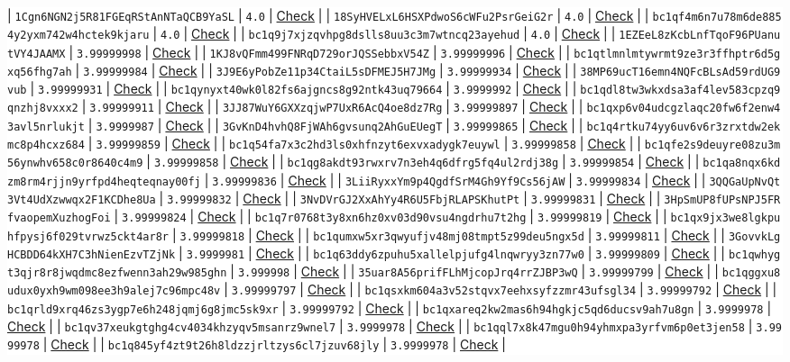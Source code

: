 | `1Cgn6NGN2j5R81FGEqRStAnNTaQCB9YaSL` | `4.0` | [Check](https://blockchair.com/bitcoin/address/1Cgn6NGN2j5R81FGEqRStAnNTaQCB9YaSL) |
| `18SyHVELxL6HSXPdwoS6cWFu2PsrGeiG2r` | `4.0` | [Check](https://blockchair.com/bitcoin/address/18SyHVELxL6HSXPdwoS6cWFu2PsrGeiG2r) |
| `bc1qf4m6n7u78m6de8854y2yxm742w4hctek9kjaru` | `4.0` | [Check](https://blockchair.com/bitcoin/address/bc1qf4m6n7u78m6de8854y2yxm742w4hctek9kjaru) |
| `bc1q9j7xjzqvhpg8dslls8uu3c3m7wtncq23ayehud` | `4.0` | [Check](https://blockchair.com/bitcoin/address/bc1q9j7xjzqvhpg8dslls8uu3c3m7wtncq23ayehud) |
| `1EZEeL8zKcbLnfTqoF96PUanutVY4JAAMX` | `3.99999998` | [Check](https://blockchair.com/bitcoin/address/1EZEeL8zKcbLnfTqoF96PUanutVY4JAAMX) |
| `1KJ8vQFmm499FNRqD729orJQSSebbxV54Z` | `3.99999996` | [Check](https://blockchair.com/bitcoin/address/1KJ8vQFmm499FNRqD729orJQSSebbxV54Z) |
| `bc1qtlmnlmtywrmt9ze3r3ffhptr6d5gxq56fhg7ah` | `3.99999984` | [Check](https://blockchair.com/bitcoin/address/bc1qtlmnlmtywrmt9ze3r3ffhptr6d5gxq56fhg7ah) |
| `3J9E6yPobZe11p34CtaiL5sDFMEJ5H7JMg` | `3.99999934` | [Check](https://blockchair.com/bitcoin/address/3J9E6yPobZe11p34CtaiL5sDFMEJ5H7JMg) |
| `38MP69ucT16emn4NQFcBLsAd59rdUG9vub` | `3.99999931` | [Check](https://blockchair.com/bitcoin/address/38MP69ucT16emn4NQFcBLsAd59rdUG9vub) |
| `bc1qynyxt40wk0l82fs6ajgncs8g92ntk43uq79664` | `3.9999992` | [Check](https://blockchair.com/bitcoin/address/bc1qynyxt40wk0l82fs6ajgncs8g92ntk43uq79664) |
| `bc1qdl8tw3wkxdsa3af4lev583cpzq9qnzhj8vxxx2` | `3.99999911` | [Check](https://blockchair.com/bitcoin/address/bc1qdl8tw3wkxdsa3af4lev583cpzq9qnzhj8vxxx2) |
| `3JJ87WuY6GXXzqjwP7UxR6AcQ4oe8dz7Rg` | `3.99999897` | [Check](https://blockchair.com/bitcoin/address/3JJ87WuY6GXXzqjwP7UxR6AcQ4oe8dz7Rg) |
| `bc1qxp6v04udcgzlaqc20fw6f2enw43avl5nrlukjt` | `3.9999987` | [Check](https://blockchair.com/bitcoin/address/bc1qxp6v04udcgzlaqc20fw6f2enw43avl5nrlukjt) |
| `3GvKnD4hvhQ8FjWAh6gvsunq2AhGuEUegT` | `3.99999865` | [Check](https://blockchair.com/bitcoin/address/3GvKnD4hvhQ8FjWAh6gvsunq2AhGuEUegT) |
| `bc1q4rtku74yy6uv6v6r3zrxtdw2ekmc8p4hcxz684` | `3.99999859` | [Check](https://blockchair.com/bitcoin/address/bc1q4rtku74yy6uv6v6r3zrxtdw2ekmc8p4hcxz684) |
| `bc1q54fa7x3c2hd3ls0xhfnzyt6exvxadygk7euywl` | `3.99999858` | [Check](https://blockchair.com/bitcoin/address/bc1q54fa7x3c2hd3ls0xhfnzyt6exvxadygk7euywl) |
| `bc1qfe2s9deuyre08zu3m56ynwhv658c0r8640c4m9` | `3.99999858` | [Check](https://blockchair.com/bitcoin/address/bc1qfe2s9deuyre08zu3m56ynwhv658c0r8640c4m9) |
| `bc1qg8akdt93rwxrv7n3eh4q6dfrg5fq4ul2rdj38g` | `3.99999854` | [Check](https://blockchair.com/bitcoin/address/bc1qg8akdt93rwxrv7n3eh4q6dfrg5fq4ul2rdj38g) |
| `bc1qa8nqx6kdzm8rm4rjjn9yrfpd4heqteqnay00fj` | `3.99999836` | [Check](https://blockchair.com/bitcoin/address/bc1qa8nqx6kdzm8rm4rjjn9yrfpd4heqteqnay00fj) |
| `3LiiRyxxYm9p4QgdfSrM4Gh9Yf9Cs56jAW` | `3.99999834` | [Check](https://blockchair.com/bitcoin/address/3LiiRyxxYm9p4QgdfSrM4Gh9Yf9Cs56jAW) |
| `3QQGaUpNvQt3Vt4UdXzwwqx2F1KCDhe8Ua` | `3.99999832` | [Check](https://blockchair.com/bitcoin/address/3QQGaUpNvQt3Vt4UdXzwwqx2F1KCDhe8Ua) |
| `3NvDVrGJ2XxAhYy4R6U5FbjRLAPSKhutPt` | `3.99999831` | [Check](https://blockchair.com/bitcoin/address/3NvDVrGJ2XxAhYy4R6U5FbjRLAPSKhutPt) |
| `3HpSmUP8fUPsNPJ5FRfvaopemXuzhogFoi` | `3.99999824` | [Check](https://blockchair.com/bitcoin/address/3HpSmUP8fUPsNPJ5FRfvaopemXuzhogFoi) |
| `bc1q7r0768t3y8xn6hz0xv03d90vsu4ngdrhu7t2hg` | `3.99999819` | [Check](https://blockchair.com/bitcoin/address/bc1q7r0768t3y8xn6hz0xv03d90vsu4ngdrhu7t2hg) |
| `bc1qx9jx3we8lgkpuhfpysj6f029tvrwz5ckt4ar8r` | `3.99999818` | [Check](https://blockchair.com/bitcoin/address/bc1qx9jx3we8lgkpuhfpysj6f029tvrwz5ckt4ar8r) |
| `bc1qumxw5xr3qwyufjv48mj08tmpt5z99deu5ngx5d` | `3.99999811` | [Check](https://blockchair.com/bitcoin/address/bc1qumxw5xr3qwyufjv48mj08tmpt5z99deu5ngx5d) |
| `3GovvkLgHCBDD64kXH7C3hNienEzvTZjNk` | `3.9999981` | [Check](https://blockchair.com/bitcoin/address/3GovvkLgHCBDD64kXH7C3hNienEzvTZjNk) |
| `bc1q63ddy6zpuhu5xallelpjufg4lnqwryy3zn77w0` | `3.99999809` | [Check](https://blockchair.com/bitcoin/address/bc1q63ddy6zpuhu5xallelpjufg4lnqwryy3zn77w0) |
| `bc1qwhygt3qjr8r8jwqdmc8ezfwenn3ah29w985ghn` | `3.999998` | [Check](https://blockchair.com/bitcoin/address/bc1qwhygt3qjr8r8jwqdmc8ezfwenn3ah29w985ghn) |
| `35uar8A56prifFLhMjcopJrq4rrZJBP3wQ` | `3.99999799` | [Check](https://blockchair.com/bitcoin/address/35uar8A56prifFLhMjcopJrq4rrZJBP3wQ) |
| `bc1qggxu8udux0yxh9wm098ee3h9alej7c96mpc48v` | `3.99999797` | [Check](https://blockchair.com/bitcoin/address/bc1qggxu8udux0yxh9wm098ee3h9alej7c96mpc48v) |
| `bc1qsxkm604a3v52stqvx7eehxsyfzzmr43ufsgl34` | `3.99999792` | [Check](https://blockchair.com/bitcoin/address/bc1qsxkm604a3v52stqvx7eehxsyfzzmr43ufsgl34) |
| `bc1qrld9xrq46zs3ygp7e6h248jqmj6g8jmc5sk9xr` | `3.99999792` | [Check](https://blockchair.com/bitcoin/address/bc1qrld9xrq46zs3ygp7e6h248jqmj6g8jmc5sk9xr) |
| `bc1qxareq2kw2mas6h94hgkjc5qd6ducsv9ah7u8gn` | `3.9999978` | [Check](https://blockchair.com/bitcoin/address/bc1qxareq2kw2mas6h94hgkjc5qd6ducsv9ah7u8gn) |
| `bc1qv37xeukgtghg4cv4034khzyqv5msanrz9wnel7` | `3.9999978` | [Check](https://blockchair.com/bitcoin/address/bc1qv37xeukgtghg4cv4034khzyqv5msanrz9wnel7) |
| `bc1qql7x8k47mgu0h94yhmxpa3yrfvm6p0et3jen58` | `3.9999978` | [Check](https://blockchair.com/bitcoin/address/bc1qql7x8k47mgu0h94yhmxpa3yrfvm6p0et3jen58) |
| `bc1q845yf4zt9t26h8ldzzjrltzys6cl7jzuv68jly` | `3.9999978` | [Check](https://blockchair.com/bitcoin/address/bc1q845yf4zt9t26h8ldzzjrltzys6cl7jzuv68jly) |